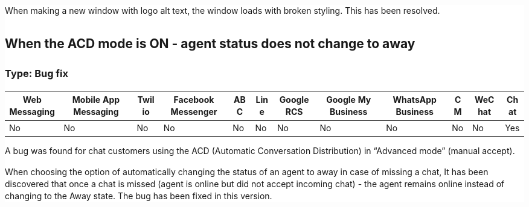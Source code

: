 When making a new window with logo alt text, the window loads with broken styling. This has been resolved.

## When the ACD mode is ON - agent status does not change to away

### Type: Bug fix

<div class="tablecontainer">
<table class="releasenotes">
<thead>
<tr class="categoryrow">
<th>Web Messaging</th>
<th>Mobile App Messaging</th>
<th>Twilio</th>
<th>Facebook Messenger</th>
<th>ABC</th>
<th>Line</th>
<th>Google RCS</th>
<th>Google My Business</th>
<th>WhatsApp Business</th>
<th>CM</th>
<th>WeChat</th>
<th>Chat</th>
</tr>
</thead>
<tbody>
<tr>
<td>No</td>
<td>No</td>
<td>No</td>
<td>No</td>
<td>No</td>
<td>No</td>
<td>No</td>
<td>No</td>
<td>No</td>
<td>No</td>
<td>No</td>
<td>Yes</td>
</tr>
</tbody>
</table>
</div>

A bug was found for chat customers using the ACD (Automatic Conversation Distribution) in “Advanced mode” (manual accept).

When choosing the option of automatically changing the status of an agent to away in case of missing a chat, It has been discovered that once a chat is missed (agent is online but did not accept incoming chat) - the agent remains online instead of changing to the Away state. The bug has been fixed in this version.
